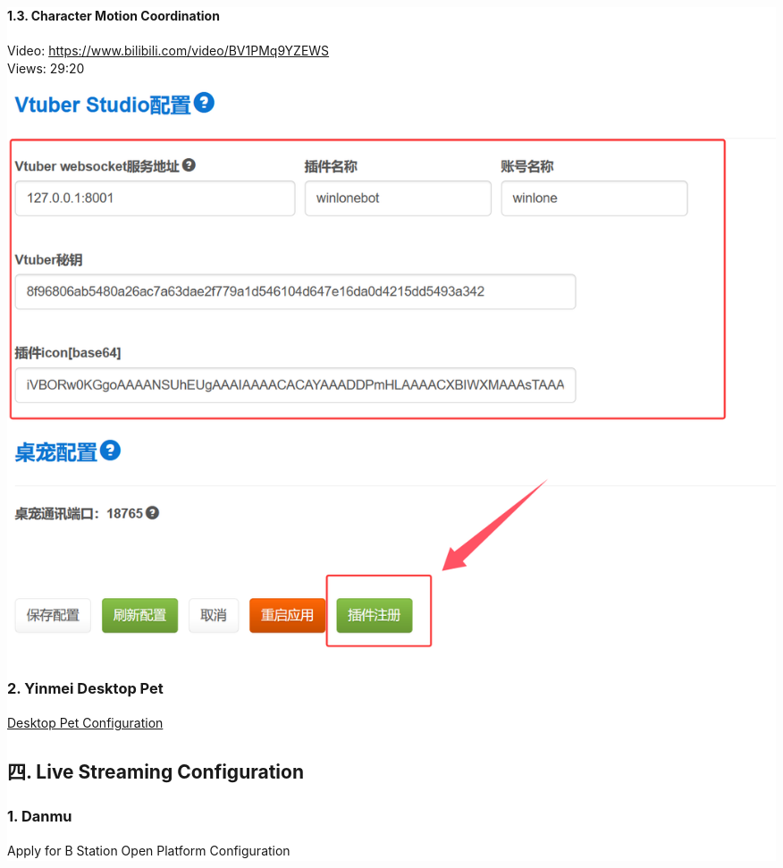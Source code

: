 #### 1.3. Character Motion Coordination
Video: https://www.bilibili.com/video/BV1PMq9YZEWS  
Views: 29:20  
![116.png](../images/yinmei-core/116.png)  

### 2. Yinmei Desktop Pet
[Desktop Pet Configuration](/en/yinmei-desktop-plus?id=_1-live2d-v3)  


## 四. Live Streaming Configuration
### 1. Danmu
Apply for B Station Open Platform Configuration